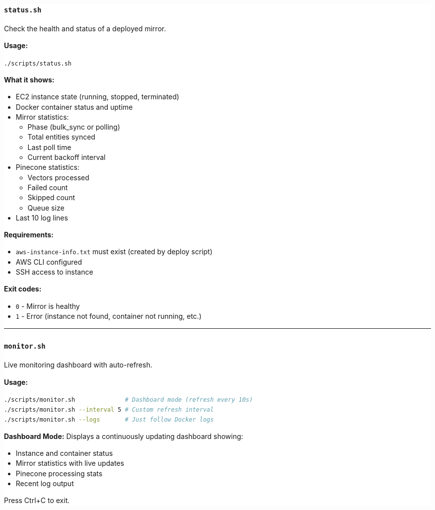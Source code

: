 
### `status.sh`

Check the health and status of a deployed mirror.

**Usage:**
```bash
./scripts/status.sh
```

**What it shows:**
- EC2 instance state (running, stopped, terminated)
- Docker container status and uptime
- Mirror statistics:
  - Phase (bulk_sync or polling)
  - Total entities synced
  - Last poll time
  - Current backoff interval
- Pinecone statistics:
  - Vectors processed
  - Failed count
  - Skipped count
  - Queue size
- Last 10 log lines

**Requirements:**
- `aws-instance-info.txt` must exist (created by deploy script)
- AWS CLI configured
- SSH access to instance

**Exit codes:**
- `0` - Mirror is healthy
- `1` - Error (instance not found, container not running, etc.)

---

### `monitor.sh`

Live monitoring dashboard with auto-refresh.

**Usage:**
```bash
./scripts/monitor.sh              # Dashboard mode (refresh every 10s)
./scripts/monitor.sh --interval 5 # Custom refresh interval
./scripts/monitor.sh --logs       # Just follow Docker logs
```

**Dashboard Mode:**
Displays a continuously updating dashboard showing:
- Instance and container status
- Mirror statistics with live updates
- Pinecone processing stats
- Recent log output

Press Ctrl+C to exit.
